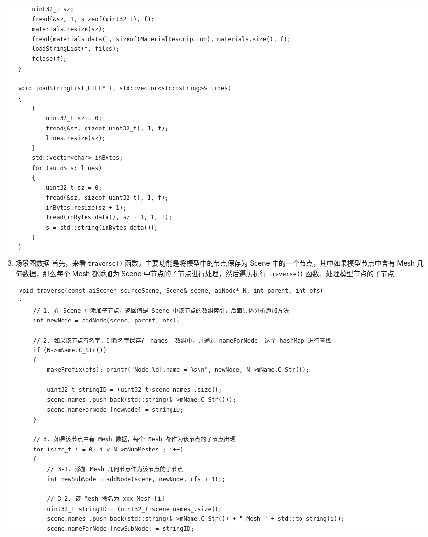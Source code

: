 			uint32_t sz;
			fread(&sz, 1, sizeof(uint32_t), f);
			materials.resize(sz);
			fread(materials.data(), sizeof(MaterialDescription), materials.size(), f);
			loadStringList(f, files);
			fclose(f);
		}

		void loadStringList(FILE* f, std::vector<std::string>& lines)
		{
			{
				uint32_t sz = 0;
				fread(&sz, sizeof(uint32_t), 1, f);
				lines.resize(sz);
			}
			std::vector<char> inBytes;
			for (auto& s: lines)
			{
				uint32_t sz = 0;
				fread(&sz, sizeof(uint32_t), 1, f);
				inBytes.resize(sz + 1);
				fread(inBytes.data(), sz + 1, 1, f);
				s = std::string(inBytes.data());
			}
		}
	
3. 场景图数据
首先，来看 `traverse()` 函数，主要功能是将模型中的节点保存为 Scene 中的一个节点，其中如果模型节点中含有 Mesh 几何数据，那么每个 Mesh 都添加为 Scene 中节点的子节点进行处理，然后遍历执行 `traverse()` 函数，处理模型节点的子节点

        void traverse(const aiScene* sourceScene, Scene& scene, aiNode* N, int parent, int ofs)
        {
        	// 1. 在 Scene 中添加子节点，返回值是 Scene 中该节点的数组索引，后面具体分析添加方法
            int newNode = addNode(scene, parent, ofs);

            // 2. 如果该节点有名字，则将名字保存在 names_ 数组中，并通过 nameForNode_ 这个 hashMap 进行查找
        	if (N->mName.C_Str())
        	{
        		makePrefix(ofs); printf("Node[%d].name = %s\n", newNode, N->mName.C_Str());

        		uint32_t stringID = (uint32_t)scene.names_.size();
        		scene.names_.push_back(std::string(N->mName.C_Str()));
        		scene.nameForNode_[newNode] = stringID;
        	}

            // 3. 如果该节点中有 Mesh 数据，每个 Mesh 都作为该节点的子节点出现
        	for (size_t i = 0; i < N->mNumMeshes ; i++)
        	{
        		// 3-1. 添加 Mesh 几何节点作为该节点的子节点
                int newSubNode = addNode(scene, newNode, ofs + 1);;
                
                // 3-2. 该 Mesh 命名为 xxx_Mesh_[i]
        		uint32_t stringID = (uint32_t)scene.names_.size();
        		scene.names_.push_back(std::string(N->mName.C_Str()) + "_Mesh_" + std::to_string(i));
        		scene.nameForNode_[newSubNode] = stringID;
